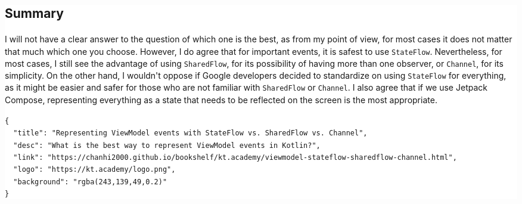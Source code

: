 
## Summary

I will not have a clear answer to the question of which one is the best, as from my point of view, for most cases it does not matter that much which one you choose. However, I do agree that for important events, it is safest to use `StateFlow`. Nevertheless, for most cases, I still see the advantage of using `SharedFlow`, for its possibility of having more than one observer, or `Channel`, for its simplicity. On the other hand, I wouldn't oppose if Google developers decided to standardize on using `StateFlow` for everything, as it might be easier and safer for those who are not familiar with `SharedFlow` or `Channel`. I also agree that if we use Jetpack Compose, representing everything as a state that needs to be reflected on the screen is the most appropriate.


```component VPCard
{
  "title": "Representing ViewModel events with StateFlow vs. SharedFlow vs. Channel",
  "desc": "What is the best way to represent ViewModel events in Kotlin?",
  "link": "https://chanhi2000.github.io/bookshelf/kt.academy/viewmodel-stateflow-sharedflow-channel.html",
  "logo": "https://kt.academy/logo.png",
  "background": "rgba(243,139,49,0.2)"
}
```
